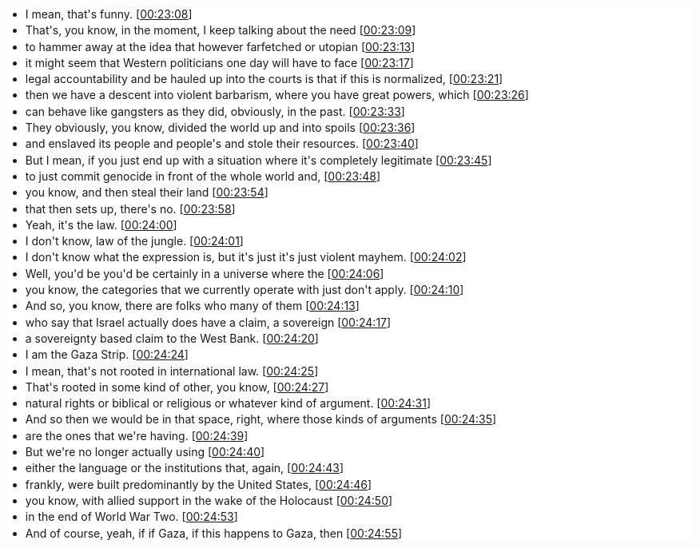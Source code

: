 *  I mean, that's funny. [[00:23:08](https://www.youtube.com/watch?v=fZN6mHhT9n8&t=1388.68s)]
*  That's, you know, in the moment, I keep talking about the need [[00:23:09](https://www.youtube.com/watch?v=fZN6mHhT9n8&t=1389.52s)]
*  to hammer away at the idea that however farfetched or utopian [[00:23:13](https://www.youtube.com/watch?v=fZN6mHhT9n8&t=1393.24s)]
*  it might seem that Western politicians one day will have to face [[00:23:17](https://www.youtube.com/watch?v=fZN6mHhT9n8&t=1397.92s)]
*  legal accountability and be hauled up into the courts is that if this is normalized, [[00:23:21](https://www.youtube.com/watch?v=fZN6mHhT9n8&t=1401.76s)]
*  then we have a descent into violent barbarism, where you have great powers, which [[00:23:26](https://www.youtube.com/watch?v=fZN6mHhT9n8&t=1406.36s)]
*  can behave like gangsters as they did, obviously, in the past. [[00:23:33](https://www.youtube.com/watch?v=fZN6mHhT9n8&t=1413.1200000000001s)]
*  They obviously, you know, divided the world up and into spoils [[00:23:36](https://www.youtube.com/watch?v=fZN6mHhT9n8&t=1416.64s)]
*  and enslaved its people and people's and stole their resources. [[00:23:40](https://www.youtube.com/watch?v=fZN6mHhT9n8&t=1420.72s)]
*  But I mean, if you just end up with a situation where it's completely legitimate [[00:23:45](https://www.youtube.com/watch?v=fZN6mHhT9n8&t=1425.0s)]
*  to just commit genocide in front of the whole world and, [[00:23:48](https://www.youtube.com/watch?v=fZN6mHhT9n8&t=1428.3600000000001s)]
*  you know, and then steal their land [[00:23:54](https://www.youtube.com/watch?v=fZN6mHhT9n8&t=1434.08s)]
*  that then sets up, there's no. [[00:23:58](https://www.youtube.com/watch?v=fZN6mHhT9n8&t=1438.76s)]
*  Yeah, it's the law. [[00:24:00](https://www.youtube.com/watch?v=fZN6mHhT9n8&t=1440.56s)]
*  I don't know, law of the jungle. [[00:24:01](https://www.youtube.com/watch?v=fZN6mHhT9n8&t=1441.8s)]
*  I don't know what the expression is, but it's just it's just violent mayhem. [[00:24:02](https://www.youtube.com/watch?v=fZN6mHhT9n8&t=1442.72s)]
*  Well, you'd be you'd be certainly in a universe where the [[00:24:06](https://www.youtube.com/watch?v=fZN6mHhT9n8&t=1446.68s)]
*  you know, the categories that we currently operate with just don't apply. [[00:24:10](https://www.youtube.com/watch?v=fZN6mHhT9n8&t=1450.52s)]
*  And so, you know, there are folks who many of them [[00:24:13](https://www.youtube.com/watch?v=fZN6mHhT9n8&t=1453.88s)]
*  who say that Israel actually does have a claim, a sovereign [[00:24:17](https://www.youtube.com/watch?v=fZN6mHhT9n8&t=1457.28s)]
*  a sovereignty based claim to the West Bank. [[00:24:20](https://www.youtube.com/watch?v=fZN6mHhT9n8&t=1460.92s)]
*  I am the Gaza Strip. [[00:24:24](https://www.youtube.com/watch?v=fZN6mHhT9n8&t=1464.68s)]
*  I mean, that's not rooted in international law. [[00:24:25](https://www.youtube.com/watch?v=fZN6mHhT9n8&t=1465.68s)]
*  That's rooted in some kind of other, you know, [[00:24:27](https://www.youtube.com/watch?v=fZN6mHhT9n8&t=1467.88s)]
*  natural rights or biblical or religious or whatever kind of argument. [[00:24:31](https://www.youtube.com/watch?v=fZN6mHhT9n8&t=1471.44s)]
*  And so then we would be in that space, right, where those kinds of arguments [[00:24:35](https://www.youtube.com/watch?v=fZN6mHhT9n8&t=1475.64s)]
*  are the ones that we're having. [[00:24:39](https://www.youtube.com/watch?v=fZN6mHhT9n8&t=1479.0s)]
*  But we're no longer actually using [[00:24:40](https://www.youtube.com/watch?v=fZN6mHhT9n8&t=1480.16s)]
*  either the language or the institutions that, again, [[00:24:43](https://www.youtube.com/watch?v=fZN6mHhT9n8&t=1483.3200000000002s)]
*  frankly, were built predominantly by the United States, [[00:24:46](https://www.youtube.com/watch?v=fZN6mHhT9n8&t=1486.6000000000001s)]
*  you know, with allied support in the wake of the Holocaust [[00:24:50](https://www.youtube.com/watch?v=fZN6mHhT9n8&t=1490.48s)]
*  in the end of World War Two. [[00:24:53](https://www.youtube.com/watch?v=fZN6mHhT9n8&t=1493.48s)]
*  And of course, yeah, if if Gaza, if this happens to Gaza, then [[00:24:55](https://www.youtube.com/watch?v=fZN6mHhT9n8&t=1495.48s)]